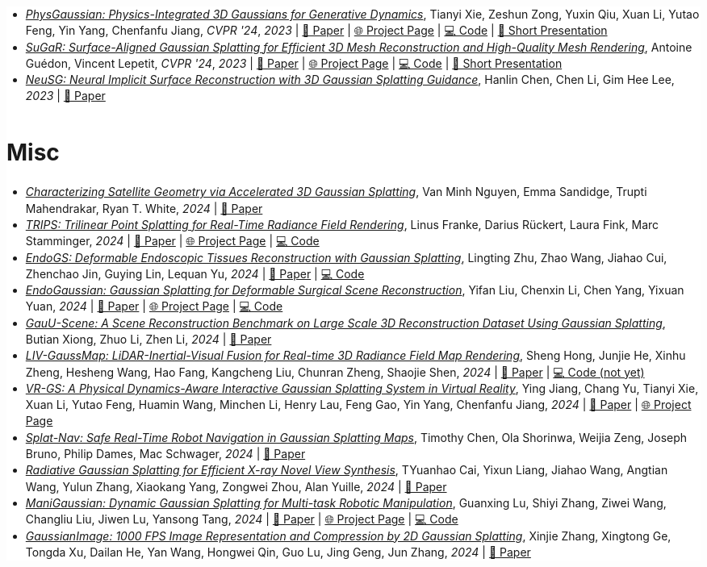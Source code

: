 - <a name="tianyi2023physgaussian"></a>*[PhysGaussian: Physics-Integrated 3D Gaussians for Generative Dynamics](https://arxiv.org/pdf/2311.12198.pdf)*, Tianyi Xie, Zeshun Zong, Yuxin Qiu, Xuan Li, Yutao Feng, Yin Yang, Chenfanfu Jiang, *CVPR '24*, *2023* | [📄 Paper](https://arxiv.org/pdf/2311.12198.pdf) | [🌐 Project Page](https://xpandora.github.io/PhysGaussian/) | [💻 Code](https://github.com/XPandora/PhysGaussian) | [🎥 Short Presentation](https://drive.google.com/file/d/1eh7vxRxer7gfvPhs8jDE56oRjayBc9oe/view)
- <a name="antoine2023sugar"></a>*[SuGaR: Surface-Aligned Gaussian Splatting for Efficient 3D Mesh Reconstruction and High-Quality Mesh Rendering](https://arxiv.org/pdf/2311.12775.pdf)*, Antoine Guédon, Vincent Lepetit, *CVPR '24*, *2023* | [📄 Paper](https://arxiv.org/pdf/2311.12775.pdf) | [🌐 Project Page](https://imagine.enpc.fr/~guedona/sugar/) | [💻 Code](https://github.com/Anttwo/SuGaR) | [🎥 Short Presentation](https://www.youtube.com/watch?v=MAkFyWfiBQo.&t)
- <a name="hanlin2023neusg"></a>*[NeuSG: Neural Implicit Surface Reconstruction with 3D Gaussian Splatting Guidance](https://arxiv.org/pdf/2312.00846.pdf)*, Hanlin Chen, Chen Li, Gim Hee Lee, *2023* | [📄 Paper](https://arxiv.org/pdf/2312.00846.pdf)

<a name="misc"></a>
# Misc
- <a name="van2024characterizing"></a>*[Characterizing Satellite Geometry via Accelerated 3D Gaussian Splatting](https://arxiv.org/pdf/2401.02588.pdf)*, Van Minh Nguyen, Emma Sandidge, Trupti Mahendrakar, Ryan T. White, *2024* | [📄 Paper](https://arxiv.org/pdf/2401.02588.pdf)
- <a name="linus2024trips"></a>*[TRIPS: Trilinear Point Splatting for Real-Time Radiance Field Rendering](https://arxiv.org/pdf/2401.06003.pdf)*, Linus Franke, Darius Rückert, Laura Fink, Marc Stamminger, *2024* | [📄 Paper](https://arxiv.org/pdf/2401.06003.pdf) | [🌐 Project Page](https://lfranke.github.io/trips/) | [💻 Code](https://github.com/lfranke/trips)
- <a name="lingting2024endogs"></a>*[EndoGS: Deformable Endoscopic Tissues Reconstruction with Gaussian Splatting](https://arxiv.org/pdf/2401.11535.pdf)*, Lingting Zhu, Zhao Wang, Jiahao Cui, Zhenchao Jin, Guying Lin, Lequan Yu, *2024* | [📄 Paper](https://arxiv.org/pdf/2401.11535.pdf) | [💻 Code](https://github.com/HKU-MedAI/EndoGS)
- <a name="yifan2024endogaussian"></a>*[EndoGaussian: Gaussian Splatting for Deformable Surgical Scene Reconstruction](https://arxiv.org/pdf/2401.12561.pdf)*, Yifan Liu, Chenxin Li, Chen Yang, Yixuan Yuan, *2024* | [📄 Paper](https://arxiv.org/pdf/2401.12561.pdf) | [🌐 Project Page](https://yifliu3.github.io/EndoGaussian/) | [💻 Code](https://github.com/yifliu3/EndoGaussian)
- <a name="butian2024gauuscene"></a>*[GauU-Scene: A Scene Reconstruction Benchmark on Large Scale 3D Reconstruction Dataset Using Gaussian Splatting](https://arxiv.org/pdf/2401.14032.pdf)*, Butian Xiong, Zhuo Li, Zhen Li, *2024* | [📄 Paper](https://arxiv.org/pdf/2401.14032.pdf)
- <a name="sheng2024livgaussmap"></a>*[LIV-GaussMap: LiDAR-Inertial-Visual Fusion for Real-time 3D Radiance Field Map Rendering](https://arxiv.org/pdf/2401.14857.pdf)*, Sheng Hong, Junjie He, Xinhu Zheng, Hesheng Wang, Hao Fang, Kangcheng Liu, Chunran Zheng, Shaojie Shen, *2024* | [📄 Paper](https://arxiv.org/pdf/2401.14857.pdf) | [💻 Code (not yet)](https://github.com/sheng00125/LIV-GaussMap)
- <a name="ying2024vrgs"></a>*[VR-GS: A Physical Dynamics-Aware Interactive Gaussian Splatting System in Virtual Reality](https://arxiv.org/pdf/2401.16663.pdf)*, Ying Jiang, Chang Yu, Tianyi Xie, Xuan Li, Yutao Feng, Huamin Wang, Minchen Li, Henry Lau, Feng Gao, Yin Yang, Chenfanfu Jiang, *2024* | [📄 Paper](https://arxiv.org/pdf/2401.16663.pdf) | [🌐 Project Page](https://yingjiang96.github.io/VR-GS/)
- <a name="timothy2024splatnav"></a>*[Splat-Nav: Safe Real-Time Robot Navigation in Gaussian Splatting Maps](https://arxiv.org/pdf/2403.02751.pdf)*, Timothy Chen, Ola Shorinwa, Weijia Zeng, Joseph Bruno, Philip Dames, Mac Schwager, *2024* | [📄 Paper](https://arxiv.org/pdf/2403.02751.pdf)
- <a name="tyuanhao2024radiative"></a>*[Radiative Gaussian Splatting for Efficient X-ray Novel View Synthesis](https://arxiv.org/pdf/2403.04116.pdf)*, TYuanhao Cai, Yixun Liang, Jiahao Wang, Angtian Wang, Yulun Zhang, Xiaokang Yang, Zongwei Zhou, Alan Yuille, *2024* | [📄 Paper](https://arxiv.org/pdf/2403.04116.pdf)
- <a name="guanxing2024manigaussian"></a>*[ManiGaussian: Dynamic Gaussian Splatting for Multi-task Robotic Manipulation](https://arxiv.org/pdf/2403.08321.pdf)*, Guanxing Lu, Shiyi Zhang, Ziwei Wang, Changliu Liu, Jiwen Lu, Yansong Tang, *2024* | [📄 Paper](https://arxiv.org/pdf/2403.08321.pdf) | [🌐 Project Page](https://guanxinglu.github.io/ManiGaussian/) | [💻 Code](https://github.com/GuanxingLu/ManiGaussian)
- <a name="xinjie2024gaussianimage"></a>*[GaussianImage: 1000 FPS Image Representation and Compression by 2D Gaussian Splatting](https://arxiv.org/pdf/2403.08551)*, Xinjie Zhang, Xingtong Ge, Tongda Xu, Dailan He, Yan Wang, Hongwei Qin, Guo Lu, Jing Geng, Jun Zhang, *2024* | [📄 Paper](https://arxiv.org/pdf/2403.08551)